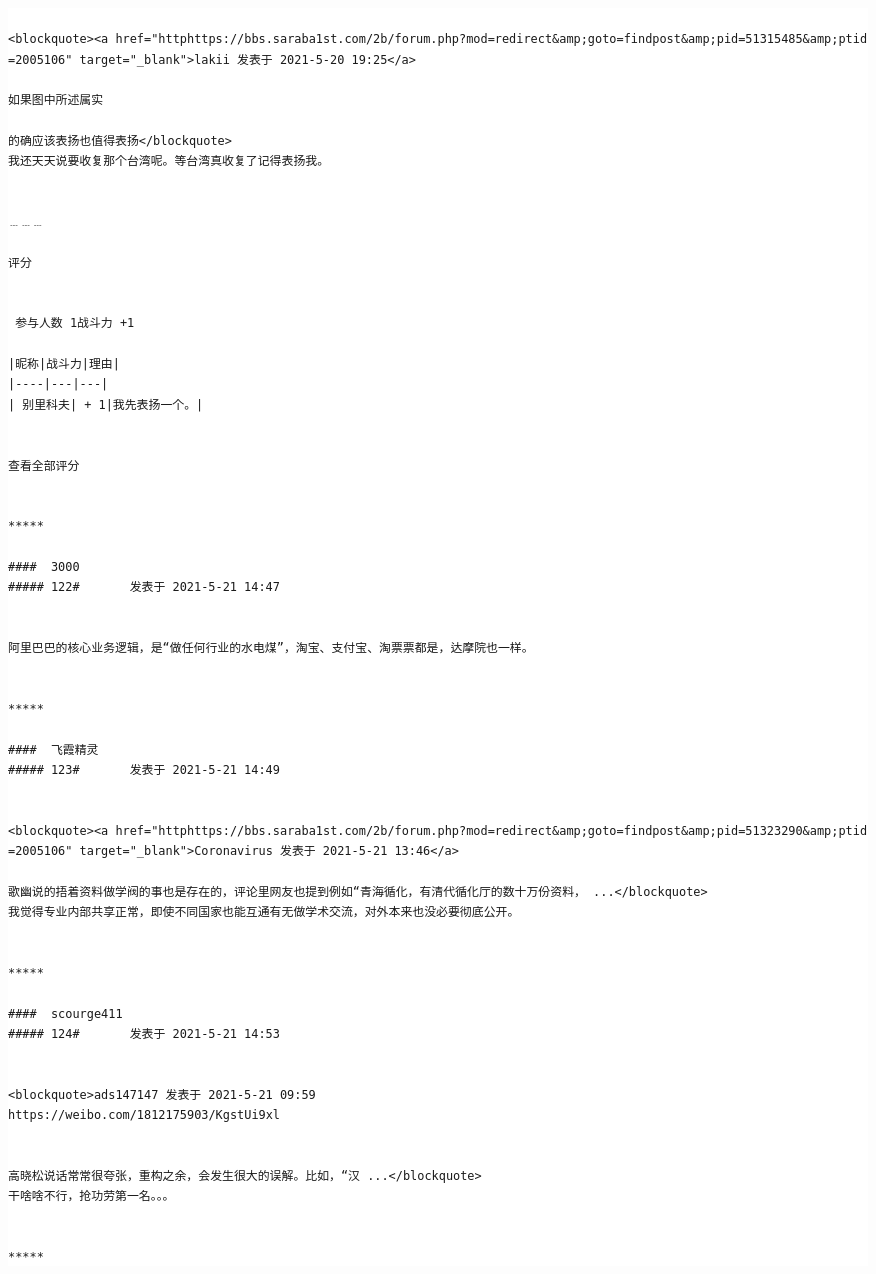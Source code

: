~~~~

<blockquote><a href="httphttps://bbs.saraba1st.com/2b/forum.php?mod=redirect&amp;goto=findpost&amp;pid=51315485&amp;ptid=2005106" target="_blank">lakii 发表于 2021-5-20 19:25</a>

如果图中所述属实

的确应该表扬也值得表扬</blockquote>
我还天天说要收复那个台湾呢。等台湾真收复了记得表扬我。


﹍﹍﹍

评分


 参与人数 1战斗力 +1

|昵称|战斗力|理由|
|----|---|---|
| 别里科夫| + 1|我先表扬一个。|


查看全部评分


*****

####  3000  
##### 122#       发表于 2021-5-21 14:47


阿里巴巴的核心业务逻辑，是“做任何行业的水电煤”，淘宝、支付宝、淘票票都是，达摩院也一样。


*****

####  飞霞精灵  
##### 123#       发表于 2021-5-21 14:49


<blockquote><a href="httphttps://bbs.saraba1st.com/2b/forum.php?mod=redirect&amp;goto=findpost&amp;pid=51323290&amp;ptid=2005106" target="_blank">Coronavirus 发表于 2021-5-21 13:46</a>

歌幽说的捂着资料做学阀的事也是存在的，评论里网友也提到例如“青海循化，有清代循化厅的数十万份资料， ...</blockquote>
我觉得专业内部共享正常，即使不同国家也能互通有无做学术交流，对外本来也没必要彻底公开。


*****

####  scourge411  
##### 124#       发表于 2021-5-21 14:53


<blockquote>ads147147 发表于 2021-5-21 09:59
https://weibo.com/1812175903/KgstUi9xl


高晓松说话常常很夸张，重构之余，会发生很大的误解。比如，“汉 ...</blockquote>
干啥啥不行，抢功劳第一名。。。


*****

~~~~